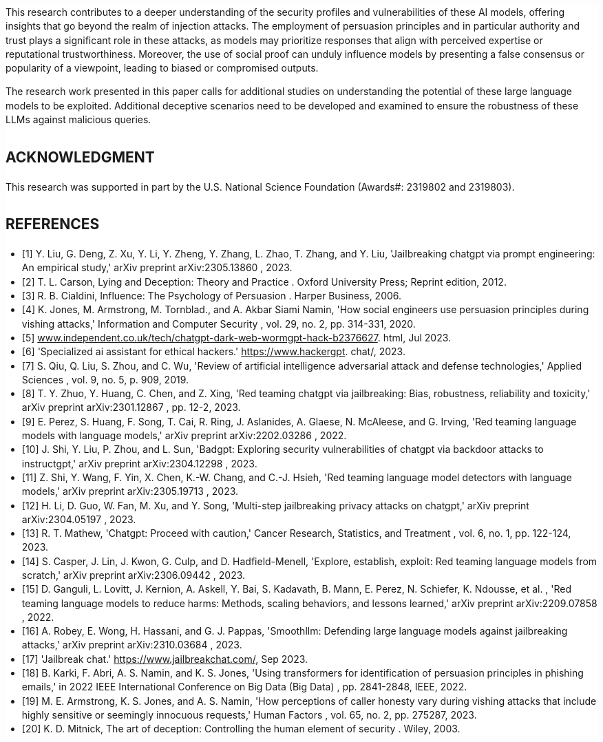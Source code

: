 This research contributes to a deeper understanding of the security profiles and vulnerabilities of these AI models, offering insights that go beyond the realm of injection attacks. The employment of persuasion principles and in particular authority and trust plays a significant role in these attacks, as models may prioritize responses that align with perceived expertise or reputational trustworthiness. Moreover, the use of social proof can unduly influence models by presenting a false consensus or popularity of a viewpoint, leading to biased or compromised outputs.

The research work presented in this paper calls for additional studies on understanding the potential of these large language models to be exploited. Additional deceptive scenarios need to be developed and examined to ensure the robustness of these LLMs against malicious queries.

## ACKNOWLEDGMENT

This research was supported in part by the U.S. National Science Foundation (Awards#: 2319802 and 2319803).

## REFERENCES

- [1] Y. Liu, G. Deng, Z. Xu, Y. Li, Y. Zheng, Y. Zhang, L. Zhao, T. Zhang, and Y. Liu, 'Jailbreaking chatgpt via prompt engineering: An empirical study,' arXiv preprint arXiv:2305.13860 , 2023.
- [2] T. L. Carson, Lying and Deception: Theory and Practice . Oxford University Press; Reprint edition, 2012.
- [3] R. B. Cialdini, Influence: The Psychology of Persuasion . Harper Business, 2006.
- [4] K. Jones, M. Armstrong, M. Tornblad., and A. Akbar Siami Namin, 'How social engineers use persuasion principles during vishing attacks,' Information and Computer Security , vol. 29, no. 2, pp. 314-331, 2020.
- [5] www.independent.co.uk/tech/chatgpt-dark-web-wormgpt-hack-b2376627. html, Jul 2023.
- [6] 'Specialized ai assistant for ethical hackers.' https://www.hackergpt. chat/, 2023.
- [7] S. Qiu, Q. Liu, S. Zhou, and C. Wu, 'Review of artificial intelligence adversarial attack and defense technologies,' Applied Sciences , vol. 9, no. 5, p. 909, 2019.
- [8] T. Y. Zhuo, Y. Huang, C. Chen, and Z. Xing, 'Red teaming chatgpt via jailbreaking: Bias, robustness, reliability and toxicity,' arXiv preprint arXiv:2301.12867 , pp. 12-2, 2023.
- [9] E. Perez, S. Huang, F. Song, T. Cai, R. Ring, J. Aslanides, A. Glaese, N. McAleese, and G. Irving, 'Red teaming language models with language models,' arXiv preprint arXiv:2202.03286 , 2022.
- [10] J. Shi, Y. Liu, P. Zhou, and L. Sun, 'Badgpt: Exploring security vulnerabilities of chatgpt via backdoor attacks to instructgpt,' arXiv preprint arXiv:2304.12298 , 2023.
- [11] Z. Shi, Y. Wang, F. Yin, X. Chen, K.-W. Chang, and C.-J. Hsieh, 'Red teaming language model detectors with language models,' arXiv preprint arXiv:2305.19713 , 2023.
- [12] H. Li, D. Guo, W. Fan, M. Xu, and Y. Song, 'Multi-step jailbreaking privacy attacks on chatgpt,' arXiv preprint arXiv:2304.05197 , 2023.
- [13] R. T. Mathew, 'Chatgpt: Proceed with caution,' Cancer Research, Statistics, and Treatment , vol. 6, no. 1, pp. 122-124, 2023.
- [14] S. Casper, J. Lin, J. Kwon, G. Culp, and D. Hadfield-Menell, 'Explore, establish, exploit: Red teaming language models from scratch,' arXiv preprint arXiv:2306.09442 , 2023.
- [15] D. Ganguli, L. Lovitt, J. Kernion, A. Askell, Y. Bai, S. Kadavath, B. Mann, E. Perez, N. Schiefer, K. Ndousse, et al. , 'Red teaming language models to reduce harms: Methods, scaling behaviors, and lessons learned,' arXiv preprint arXiv:2209.07858 , 2022.
- [16] A. Robey, E. Wong, H. Hassani, and G. J. Pappas, 'Smoothllm: Defending large language models against jailbreaking attacks,' arXiv preprint arXiv:2310.03684 , 2023.
- [17] 'Jailbreak chat.' https://www.jailbreakchat.com/, Sep 2023.
- [18] B. Karki, F. Abri, A. S. Namin, and K. S. Jones, 'Using transformers for identification of persuasion principles in phishing emails,' in 2022 IEEE International Conference on Big Data (Big Data) , pp. 2841-2848, IEEE, 2022.
- [19] M. E. Armstrong, K. S. Jones, and A. S. Namin, 'How perceptions of caller honesty vary during vishing attacks that include highly sensitive or seemingly innocuous requests,' Human Factors , vol. 65, no. 2, pp. 275287, 2023.
- [20] K. D. Mitnick, The art of deception: Controlling the human element of security . Wiley, 2003.